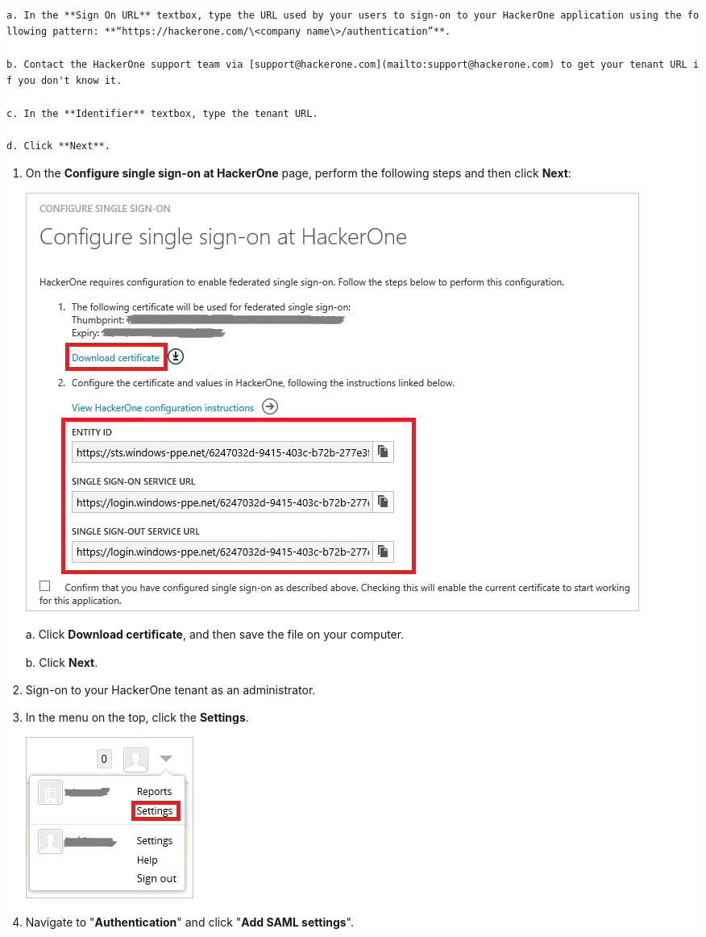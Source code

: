     a. In the **Sign On URL** textbox, type the URL used by your users to sign-on to your HackerOne application using the following pattern: **“https://hackerone.com/\<company name\>/authentication”**. 

    b. Contact the HackerOne support team via [support@hackerone.com](mailto:support@hackerone.com) to get your tenant URL if you don't know it.

    c. In the **Identifier** textbox, type the tenant URL. 

    d. Click **Next**.


1. On the **Configure single sign-on at HackerOne** page, perform the following steps and then click **Next**:
   
    ![Configure Single Sign-On](./media/active-directory-saas-hackerone-tutorial/tutorial_hackerone_05.png) 
   
    a. Click **Download certificate**, and then save the file on your computer.
   
    b. Click **Next**.
2. Sign-on to your HackerOne tenant as an administrator.
3. In the menu on the top, click the **Settings**.
   
    ![Configure Single Sign-On](./media/active-directory-saas-hackerone-tutorial/tutorial_hackerone_001.png) 
4. Navigate to "**Authentication**" and click "**Add SAML settings**".
   